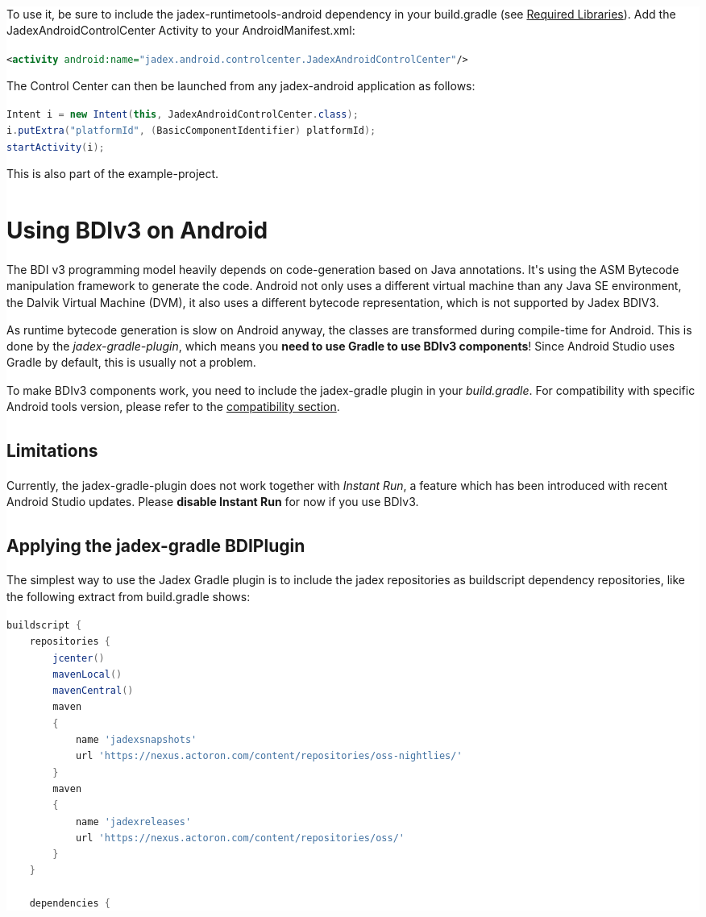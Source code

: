 
To use it, be sure to include the jadex-runtimetools-android dependency in your build.gradle (see [Required Libraries](#required-libraries)).
Add the JadexAndroidControlCenter Activity to your AndroidManifest.xml:

```xml
<activity android:name="jadex.android.controlcenter.JadexAndroidControlCenter"/>
```

The Control Center can then be launched from any jadex-android application as follows:

```java
Intent i = new Intent(this, JadexAndroidControlCenter.class);
i.putExtra("platformId", (BasicComponentIdentifier) platformId);
startActivity(i);
```

This is also part of the example-project.

# Using BDIv3 on Android

The BDI v3 programming model heavily depends on code-generation based on Java annotations.
It's using the ASM Bytecode manipulation framework to generate the code.
Android not only uses a different virtual machine than any Java SE environment, the Dalvik Virtual Machine (DVM), it also uses a different bytecode representation, which is not supported by Jadex BDIV3.

As runtime bytecode generation is slow on Android anyway, the classes are transformed during compile-time for Android.
This is done by the *jadex-gradle-plugin*, which means you **need to use Gradle to use BDIv3 components**!
Since Android Studio uses Gradle by default, this is usually not a problem.

To make BDIv3 components work, you need to include the jadex-gradle plugin in your *build.gradle*.
For compatibility with specific Android tools version, please refer to the [compatibility section](#compatibility).

## Limitations

Currently, the jadex-gradle-plugin does not work together with *Instant Run*, a feature which has been introduced with recent Android Studio updates. Please **disable Instant Run** for now if you use BDIv3.

## Applying the jadex-gradle BDIPlugin

The simplest way to use the Jadex Gradle plugin is to include the jadex repositories as buildscript dependency repositories, like the following extract from build.gradle shows:

```groovy
buildscript {
    repositories {
        jcenter()
        mavenLocal()
        mavenCentral()
        maven
        {
            name 'jadexsnapshots'
            url 'https://nexus.actoron.com/content/repositories/oss-nightlies/'
        }
        maven
        {
            name 'jadexreleases'
            url 'https://nexus.actoron.com/content/repositories/oss/'
        }
    }

    dependencies {
```